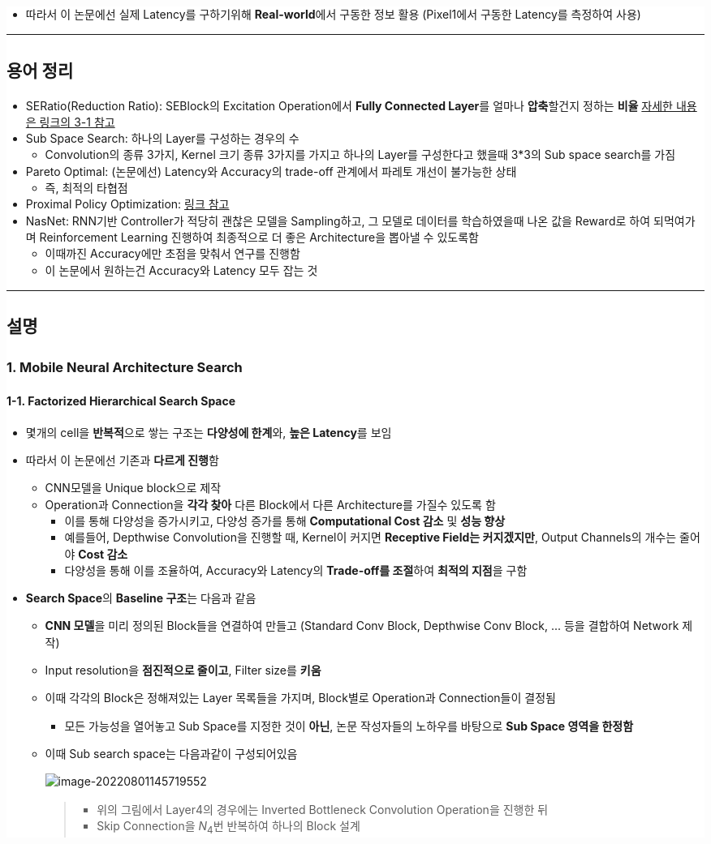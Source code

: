   - 따라서 이 논문에선 실제 Latency를 구하기위해 **Real-world**에서 구동한 정보 활용 (Pixel1에서 구동한 Latency를 측정하여 사용)


---

## 용어 정리

- SERatio(Reduction Ratio): SEBlock의 Excitation Operation에서 **Fully Connected Layer**를 얼마나 **압축**할건지 정하는 **비율** [자세한 내용은 링크의 3-1 참고](https://ech97.tistory.com/entry/seblock)
- Sub Space Search: 하나의 Layer를 구성하는 경우의 수
  - Convolution의 종류 3가지, Kernel 크기 종류 3가지를 가지고 하나의 Layer를 구성한다고 했을때 3*3의 Sub space search를 가짐
- Pareto Optimal: (논문에선) Latency와 Accuracy의 trade-off 관계에서 파레토 개선이 불가능한 상태
  - 즉, 최적의 타협점
- Proximal Policy Optimization: [링크 참고](https://ropiens.tistory.com/85)
- NasNet: RNN기반 Controller가 적당히 괜찮은 모델을 Sampling하고, 그 모델로 데이터를 학습하였을때 나온 값을 Reward로 하여 되먹여가며 Reinforcement Learning 진행하여 최종적으로 더 좋은 Architecture을 뽑아낼 수 있도록함
  - 이때까진 Accuracy에만 초점을 맞춰서 연구를 진행함
  - 이 논문에서 원하는건 Accuracy와 Latency 모두 잡는 것

---

## 설명

### 1. Mobile Neural Architecture Search

#### 1-1. Factorized Hierarchical Search Space

- 몇개의 cell을 **반복적**으로 쌓는 구조는 **다양성에 한계**와, **높은 Latency**를 보임

- 따라서 이 논문에선 기존과 **다르게 진행**함

  - CNN모델을 Unique block으로 제작
  - Operation과 Connection을 **각각 찾아** 다른 Block에서 다른 Architecture를 가질수 있도록 함
    - 이를 통해 다양성을 증가시키고, 다양성 증가를 통해 **Computational Cost 감소** 및 **성능 향상**
    - 예를들어, Depthwise Convolution을 진행할 때, Kernel이 커지면 **Receptive Field는 커지겠지만**, Output Channels의 개수는 줄어야 **Cost 감소**
    - 다양성을 통해 이를 조율하여, Accuracy와 Latency의 **Trade-off를 조절**하여 **최적의 지점**을 구함

- **Search Space**의 **Baseline 구조**는 다음과 같음

  - **CNN 모델**을 미리 정의된 Block들을 연결하여 만들고 (Standard Conv Block, Depthwise Conv Block, ... 등을 결합하여 Network 제작)

  - Input resolution을 **점진적으로 줄이고**, Filter size를 **키움**

  - 이때 각각의 Block은 정해져있는 Layer 목록들을 가지며, Block별로 Operation과 Connection들이 결정됨

    - 모든 가능성을 열어놓고 Sub Space를 지정한 것이 **아닌**, 논문 작성자들의 노하우를 바탕으로 **Sub Space 영역을 한정함**

  - 이때 Sub search space는 다음과같이 구성되어있음

    ![image-20220801145719552](https://raw.githubusercontent.com/ech97/save-image-repo/master/image/image-20220801145719552.png)

    > - 위의 그림에서 Layer4의 경우에는 Inverted Bottleneck Convolution Operation을 진행한 뒤
    > - Skip Connection을 $N_4$번 반복하여 하나의 Block 설계
